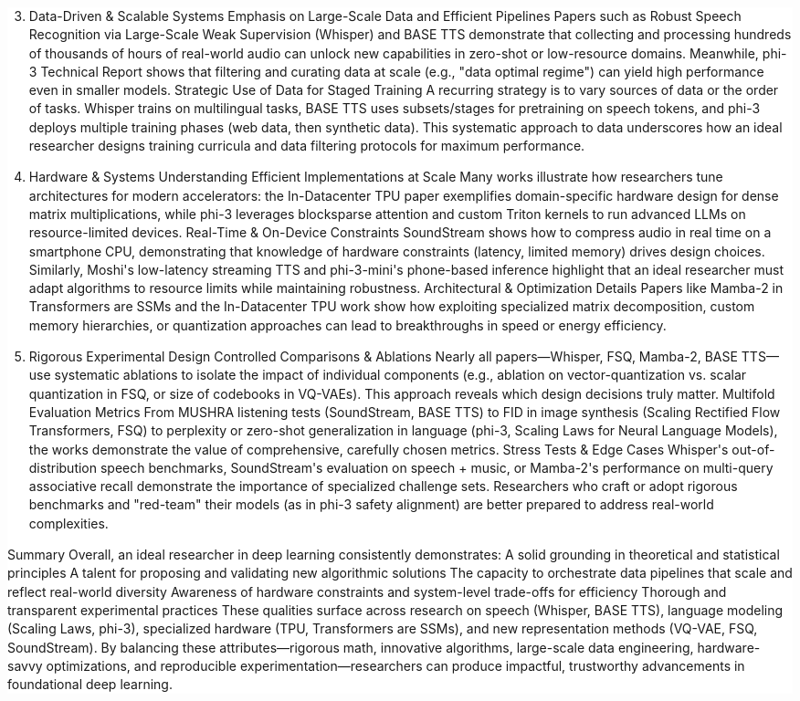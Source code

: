 3. Data-Driven & Scalable Systems
Emphasis on Large-Scale Data and Efficient Pipelines
Papers such as Robust Speech Recognition via Large-Scale Weak Supervision (Whisper) and BASE TTS demonstrate that collecting and processing hundreds of thousands of hours of real-world audio can unlock new capabilities in zero-shot or low-resource domains. Meanwhile, phi-3 Technical Report shows that filtering and curating data at scale (e.g., "data optimal regime") can yield high performance even in smaller models.
Strategic Use of Data for Staged Training
A recurring strategy is to vary sources of data or the order of tasks. Whisper trains on multilingual tasks, BASE TTS uses subsets/stages for pretraining on speech tokens, and phi-3 deploys multiple training phases (web data, then synthetic data). This systematic approach to data underscores how an ideal researcher designs training curricula and data filtering protocols for maximum performance.

4. Hardware & Systems Understanding
Efficient Implementations at Scale
Many works illustrate how researchers tune architectures for modern accelerators: the In-Datacenter TPU paper exemplifies domain-specific hardware design for dense matrix multiplications, while phi-3 leverages blocksparse attention and custom Triton kernels to run advanced LLMs on resource-limited devices.
Real-Time & On-Device Constraints
SoundStream shows how to compress audio in real time on a smartphone CPU, demonstrating that knowledge of hardware constraints (latency, limited memory) drives design choices. Similarly, Moshi's low-latency streaming TTS and phi-3-mini's phone-based inference highlight that an ideal researcher must adapt algorithms to resource limits while maintaining robustness.
Architectural & Optimization Details
Papers like Mamba-2 in Transformers are SSMs and the In-Datacenter TPU work show how exploiting specialized matrix decomposition, custom memory hierarchies, or quantization approaches can lead to breakthroughs in speed or energy efficiency.

5. Rigorous Experimental Design
Controlled Comparisons & Ablations
Nearly all papers—Whisper, FSQ, Mamba-2, BASE TTS—use systematic ablations to isolate the impact of individual components (e.g., ablation on vector-quantization vs. scalar quantization in FSQ, or size of codebooks in VQ-VAEs). This approach reveals which design decisions truly matter.
Multifold Evaluation Metrics
From MUSHRA listening tests (SoundStream, BASE TTS) to FID in image synthesis (Scaling Rectified Flow Transformers, FSQ) to perplexity or zero-shot generalization in language (phi-3, Scaling Laws for Neural Language Models), the works demonstrate the value of comprehensive, carefully chosen metrics.
Stress Tests & Edge Cases
Whisper's out-of-distribution speech benchmarks, SoundStream's evaluation on speech + music, or Mamba-2's performance on multi-query associative recall demonstrate the importance of specialized challenge sets. Researchers who craft or adopt rigorous benchmarks and "red-team" their models (as in phi-3 safety alignment) are better prepared to address real-world complexities.


Summary
Overall, an ideal researcher in deep learning consistently demonstrates:
A solid grounding in theoretical and statistical principles
A talent for proposing and validating new algorithmic solutions
The capacity to orchestrate data pipelines that scale and reflect real-world diversity
Awareness of hardware constraints and system-level trade-offs for efficiency
Thorough and transparent experimental practices
These qualities surface across research on speech (Whisper, BASE TTS), language modeling (Scaling Laws, phi-3), specialized hardware (TPU, Transformers are SSMs), and new representation methods (VQ-VAE, FSQ, SoundStream). By balancing these attributes—rigorous math, innovative algorithms, large-scale data engineering, hardware-savvy optimizations, and reproducible experimentation—researchers can produce impactful, trustworthy advancements in foundational deep learning.
